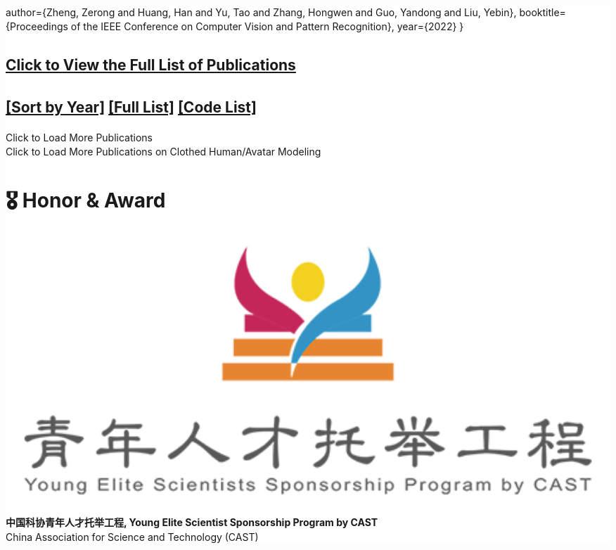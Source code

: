   author={Zheng, Zerong and Huang, Han and Yu, Tao and Zhang, Hongwen and Guo, Yandong and Liu, Yebin},
  booktitle={Proceedings of the IEEE Conference on Computer Vision and Pattern Recognition},
  year={2022}
}
    </pre>
</div>
</div>





<h2> <a class="paper" onclick="_gaq.push(['_trackEvent', 'Pub', 'Download', 'more']);" href="publications.html">Click to View the Full List of Publications</a></h2>
<h2> <a href='index_.html'>  [Sort by Year]</a> <a href='publications.html'>  [Full List]</a> <a href='https://github.com/HongwenZhang' target="_blank">  [Code List]</a><br /></h2>

<div class="tooltip">Click to Load More Publications</div>

</div>




<div class="toggle-btn" onclick="toggleContent()">
    <div class="more-btn">Click to Load More Publications on Clothed Human/Avatar Modeling</div>
</div>


<span class='anchor' id='-honor-award'></span>

# 🎖️ Honor & Award

<div class='paper-box' id="CAST-YESS"><div class='paper-box-image'><div><img src='images/yess.png' alt='青托工程' width="100%" loading="eager"></div></div>
<div class='paper-box-text' markdown="1">
<a ><strong>中国科协青年人才托举工程, Young Elite Scientist Sponsorship Program by CAST</strong></a><br />
     China Association for Science and Technology (CAST)<br />
</div>
</div>
